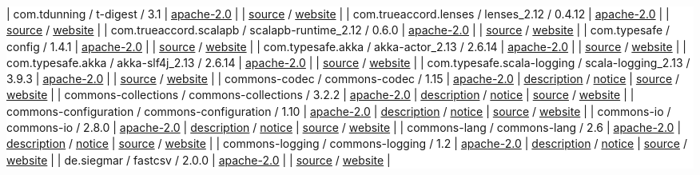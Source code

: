 | com.tdunning / t-digest / 3.1                                                     | [apache-2.0](shared/apache-2.0.txt)                      |                                                                                                          | [source](https://github.com/tdunning/t-digest) / [website](https://github.com/tdunning/t-digest)                                                                         |
| com.trueaccord.lenses / lenses_2.12 / 0.4.12                                      | [apache-2.0](shared/apache-2.0.txt)                      |                                                                                                          | [source](https://github.com/scalapb/Lenses) / [website](https://github.com/trueaccord/lenses)                                                                            |
| com.trueaccord.scalapb / scalapb-runtime_2.12 / 0.6.0                             | [apache-2.0](shared/apache-2.0.txt)                      |                                                                                                          | [source](https://github.com/scalapb/ScalaPB) / [website](https://github.com/scalapb/ScalaPB)                                                                             |
| com.typesafe / config / 1.4.1                                                     | [apache-2.0](shared/apache-2.0.txt)                      |                                                                                                          | [source](https://github.com/lightbend/config) / [website](https://github.com/lightbend/config)                                                                           |
| com.typesafe.akka / akka-actor_2.13 / 2.6.14                                      | [apache-2.0](shared/apache-2.0.txt)                      |                                                                                                          | [source](https://github.com/akka/akka) / [website](https://akka.io/)                                                                                                     |
| com.typesafe.akka / akka-slf4j_2.13 / 2.6.14                                      | [apache-2.0](shared/apache-2.0.txt)                      |                                                                                                          | [source](https://github.com/akka/akka) / [website](https://akka.io/)                                                                                                     |
| com.typesafe.scala-logging / scala-logging_2.13 / 3.9.3                           | [apache-2.0](shared/apache-2.0.txt)                      |                                                                                                          | [source](https://github.com/lightbend/scala-logging) / [website](https://github.com/lightbend/scala-logging)                                                             |
| commons-codec / commons-codec / 1.15                                              | [apache-2.0](shared/apache-2.0.txt)                      | [description](shared/apache-2.0.txt) / [notice](commons-codec-1.15/NOTICE.txt)                           | [source](https://github.com/apache/commons-codec) / [website](https://commons.apache.org/proper/commons-codec/)                                                          |
| commons-collections / commons-collections / 3.2.2                                 | [apache-2.0](shared/apache-2.0.txt)                      | [description](shared/apache-2.0.txt) / [notice](commons-collections-3.2.2/NOTICE.txt)                    | [source](http://svn.apache.org/viewvc/commons/proper/collections/trunk) / [website](http://commons.apache.org/collections/)                                              |
| commons-configuration / commons-configuration / 1.10                              | [apache-2.0](shared/apache-2.0.txt)                      | [description](shared/apache-2.0.txt) / [notice](commons-configuration-1.10/NOTICE.txt)                   | [source](https://github.com/apache/commons-configuration) / [website](http://commons.apache.org/configuration/)                                                          |
| commons-io / commons-io / 2.8.0                                                   | [apache-2.0](shared/apache-2.0.txt)                      | [description](shared/apache-2.0.txt) / [notice](commons-io-2.8.0/NOTICE.txt)                             | [source](https://gitbox.apache.org/repos/asf?p=commons-io.git) / [website](https://commons.apache.org/proper/commons-io/)                                                |
| commons-lang / commons-lang / 2.6                                                 | [apache-2.0](shared/apache-2.0.txt)                      | [description](shared/apache-2.0.txt) / [notice](commons-lang-2.6/NOTICE.txt)                             | [source](https://github.com/apache/commons-lang) / [website](http://commons.apache.org/lang/)                                                                            |
| commons-logging / commons-logging / 1.2                                           | [apache-2.0](shared/apache-2.0.txt)                      | [description](shared/apache-2.0.txt) / [notice](commons-logging-1.2/NOTICE.txt)                          | [source](https://github.com/apache/commons-logging) / [website](http://commons.apache.org/proper/commons-logging/)                                                       |
| de.siegmar / fastcsv / 2.0.0                                                      | [apache-2.0](shared/apache-2.0.txt)                      |                                                                                                          | [source](https://github.com/osiegmar/FastCSV) / [website](https://github.com/osiegmar/FastCSV)                                                                           |